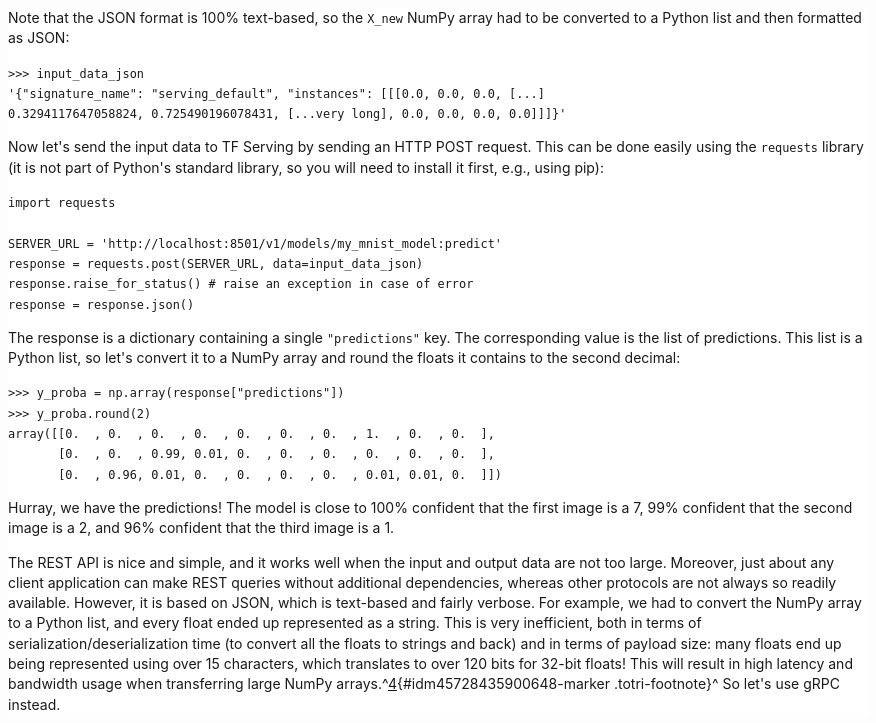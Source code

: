 Note that the JSON format is 100% text-based, so the `X_new` NumPy array
had to be converted to a Python list and then formatted as JSON:

``` {data-type="programlisting" code-language="pycon"}
>>> input_data_json
'{"signature_name": "serving_default", "instances": [[[0.0, 0.0, 0.0, [...]
0.3294117647058824, 0.725490196078431, [...very long], 0.0, 0.0, 0.0, 0.0]]]}'
```

Now let's send the input data to TF Serving by sending an HTTP POST
request. This can be done easily using the `requests` library (it is not
part of Python's standard library, so you will need to install it first,
e.g., using pip):

``` {data-type="programlisting" code-language="python"}
import requests

SERVER_URL = 'http://localhost:8501/v1/models/my_mnist_model:predict'
response = requests.post(SERVER_URL, data=input_data_json)
response.raise_for_status() # raise an exception in case of error
response = response.json()
```

The response is a dictionary containing a single `"predictions"` key.
The corresponding value is the list of predictions. This list is a
Python list, so let's convert it to a NumPy array and round the floats
it contains to the second decimal:

``` {data-type="programlisting" code-language="pycon"}
>>> y_proba = np.array(response["predictions"])
>>> y_proba.round(2)
array([[0.  , 0.  , 0.  , 0.  , 0.  , 0.  , 0.  , 1.  , 0.  , 0.  ],
       [0.  , 0.  , 0.99, 0.01, 0.  , 0.  , 0.  , 0.  , 0.  , 0.  ],
       [0.  , 0.96, 0.01, 0.  , 0.  , 0.  , 0.  , 0.01, 0.01, 0.  ]])
```

Hurray, we have the predictions! The model is close to 100% confident
that the first image is a 7, 99% confident that the second image is a 2,
and 96% confident that the third image is a 1.

The REST API is nice and simple, and it works well when the input and
output data are not too large. Moreover, just about any client
application can make REST queries without additional dependencies,
whereas other protocols are not always so readily available. However, it
is based on JSON, which is text-based and fairly verbose. For example,
we had to convert the NumPy array to a Python list, and every float
ended up represented as a string. This is very inefficient, both in
terms of serialization/deserialization time (to convert all the floats
to strings and back) and in terms of payload size: many floats end up
being represented using over 15 characters, which translates to over 120
bits for 32-bit floats! This will result in high latency and bandwidth
usage when transferring large NumPy
arrays.^[4](https://learning.oreilly.com/library/view/hands-on-machine-learning/9781492032632/ch19.html#idm45728435900648){#idm45728435900648-marker
.totri-footnote}^ So let's use gRPC instead.
